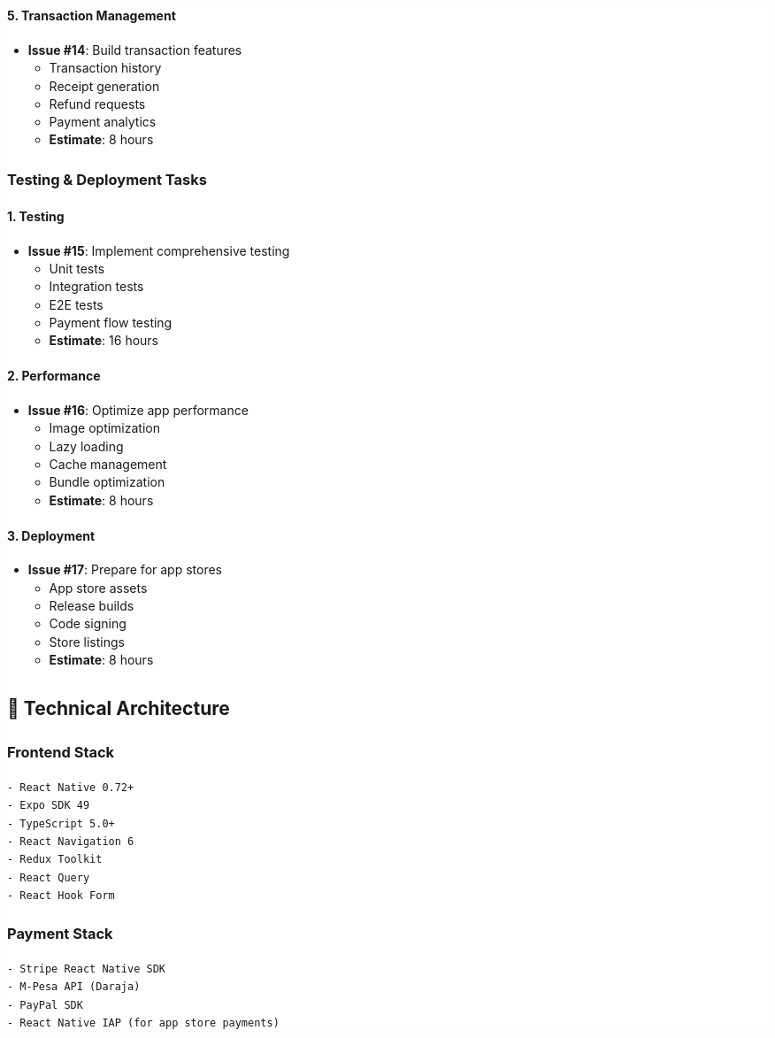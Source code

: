 #### 5. Transaction Management
- **Issue #14**: Build transaction features
  - Transaction history
  - Receipt generation
  - Refund requests
  - Payment analytics
  - **Estimate**: 8 hours

### Testing & Deployment Tasks

#### 1. Testing
- **Issue #15**: Implement comprehensive testing
  - Unit tests
  - Integration tests
  - E2E tests
  - Payment flow testing
  - **Estimate**: 16 hours

#### 2. Performance
- **Issue #16**: Optimize app performance
  - Image optimization
  - Lazy loading
  - Cache management
  - Bundle optimization
  - **Estimate**: 8 hours

#### 3. Deployment
- **Issue #17**: Prepare for app stores
  - App store assets
  - Release builds
  - Code signing
  - Store listings
  - **Estimate**: 8 hours

## 🔧 Technical Architecture

### Frontend Stack
```
- React Native 0.72+
- Expo SDK 49
- TypeScript 5.0+
- React Navigation 6
- Redux Toolkit
- React Query
- React Hook Form
```

### Payment Stack
```
- Stripe React Native SDK
- M-Pesa API (Daraja)
- PayPal SDK
- React Native IAP (for app store payments)
```
